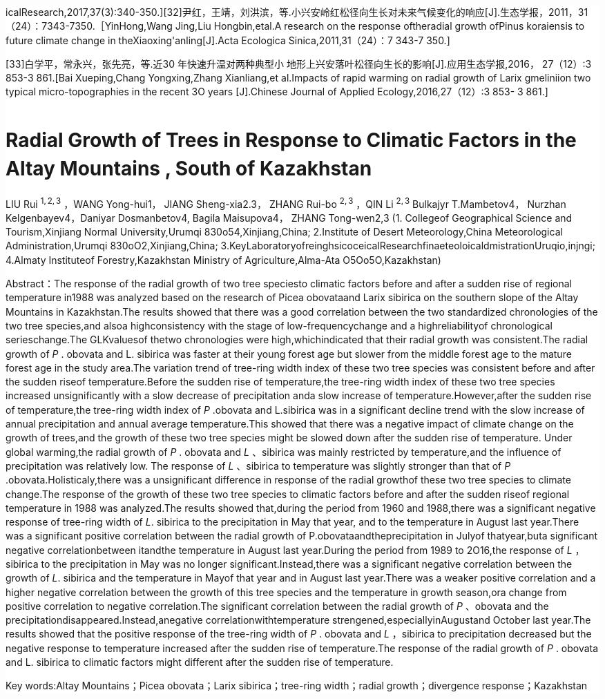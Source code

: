 icalResearch,2017,37(3):340-350.][32]尹红，王靖，刘洪滨，等.小兴安岭红松径向生长对未来气候变化的响应[J].生态学报，2011，31（24）：7343-7350.［YinHong,Wang Jing,Liu Hongbin,etal.A research on the response oftheradial growth ofPinus koraiensis to future climate change in theXiaoxing'anling[J].Acta Ecologica Sinica,2011,31（24）：7 343-7 350.]

[33]白学平，常永兴，张先亮，等.近30 年快速升温对两种典型小 地形上兴安落叶松径向生长的影响[J].应用生态学报,2016， 27（12）:3 853-3 861.[Bai Xueping,Chang Yongxing,Zhang Xianliang,et al.Impacts of rapid warming on radial growth of Larix gmeliniion two typical micro-topographies in the recent 3O years [J].Chinese Journal of Applied Ecology,2016,27（12）:3 853- 3 861.]

# Radial Growth of Trees in Response to Climatic Factors in the Altay Mountains , South of Kazakhstan

LIU Rui $^ { 1 , 2 , 3 }$ ，WANG Yong-hui1， JIANG Sheng-xia2.3， ZHANG Rui-bo $^ { 2 , 3 }$ ，QIN Li $^ { 2 , 3 }$ Bulkajyr T.Mambetov4， Nurzhan Kelgenbayev4，Daniyar Dosmanbetov4, Bagila Maisupova4， ZHANG Tong-wen2,3 (1. Collegeof Geographical Science and Tourism,Xinjiang Normal University,Urumqi 830o54,Xinjiang,China; 2.Institute of Desert Meteorology,China Meteorological Administration,Urumqi 830oO2,Xinjiang,China; 3.KeyLaboratoryofreinghsicoceicalResearchfinaeteoloicaldmistrationUruqio,injngi; 4.Almaty Instituteof Forestry,Kazakhstan Ministry of Agriculture,Alma-Ata O5Oo5O,Kazakhstan)

Abstract：The response of the radial growth of two tree speciesto climatic factors before and after a sudden rise of regional temperature in1988 was analyzed based on the research of Picea obovataand Larix sibirica on the southern slope of the Altay Mountains in Kazakhstan.The results showed that there was a good correlation between the two standardized chronologies of the two tree species,and alsoa highconsistency with the stage of low-frequencychange and a highreliabilityof chronological serieschange.The GLKvaluesof thetwo chronologies were high,whichindicated that their radial growth was consistent.The radial growth of $P$ . obovata and L. sibirica was faster at their young forest age but slower from the middle forest age to the mature forest age in the study area.The variation trend of tree-ring width index of these two tree species was consistent before and after the sudden riseof temperature.Before the sudden rise of temperature,the tree-ring width index of these two tree species increased unsignificantly with a slow decrease of precipitation anda slow increase of temperature.However,after the sudden rise of temperature,the tree-ring width index of $P$ .obovata and L.sibirica was in a significant decline trend with the slow increase of annual precipitation and annual average temperature.This showed that there was a negative impact of climate change on the growth of trees,and the growth of these two tree species might be slowed down after the sudden rise of temperature. Under global warming,the radial growth of $P$ . obovata and $L$ 、sibirica was mainly restricted by temperature,and the influence of precipitation was relatively low. The response of $L$ 、sibirica to temperature was slightly stronger than that of $P$ .obovata.Holisticaly,there was a unsignificant difference in response of the radial growthof these two tree species to climate change.The response of the growth of these two tree species to climatic factors before and after the sudden riseof regional temperature in 1988 was analyzed.The results showed that,during the period from 1960 and 1988,there was a significant negative response of tree-ring width of $L .$ sibirica to the precipitation in May that year, and to the temperature in August last year.There was a significant positive correlation between the radial growth of P.obovataandtheprecipitation in Julyof thatyear,buta significant negative correlationbetween itandthe temperature in August last year.During the period from 1989 to 2O16,the response of $L$ ，sibirica to the precipitation in May was no longer significant.Instead,there was a significant negative correlation between the growth of $L .$ sibirica and the temperature in Mayof that year and in August last year.There was a weaker positive correlation and a higher negative correlation between the growth of this tree species and the temperature in growth season,ora change from positive correlation to negative correlation.The significant correlation between the radial growth of $P$ 、obovata and the precipitationdisappeared.Instead,anegative correlationwithtemperature strengened,especiallyinAugustand October last year.The results showed that the positive response of the tree-ring width of $P$ . obovata and $L$ ，sibirica to precipitation decreased but the negative response to temperature increased after the sudden rise of temperature.The response of the radial growth of $P$ . obovata and L. sibirica to climatic factors might different after the sudden rise of temperature.

Key words:Altay Mountains；Picea obovata；Larix sibirica；tree-ring width；radial growth；divergence response；Kazakhstan